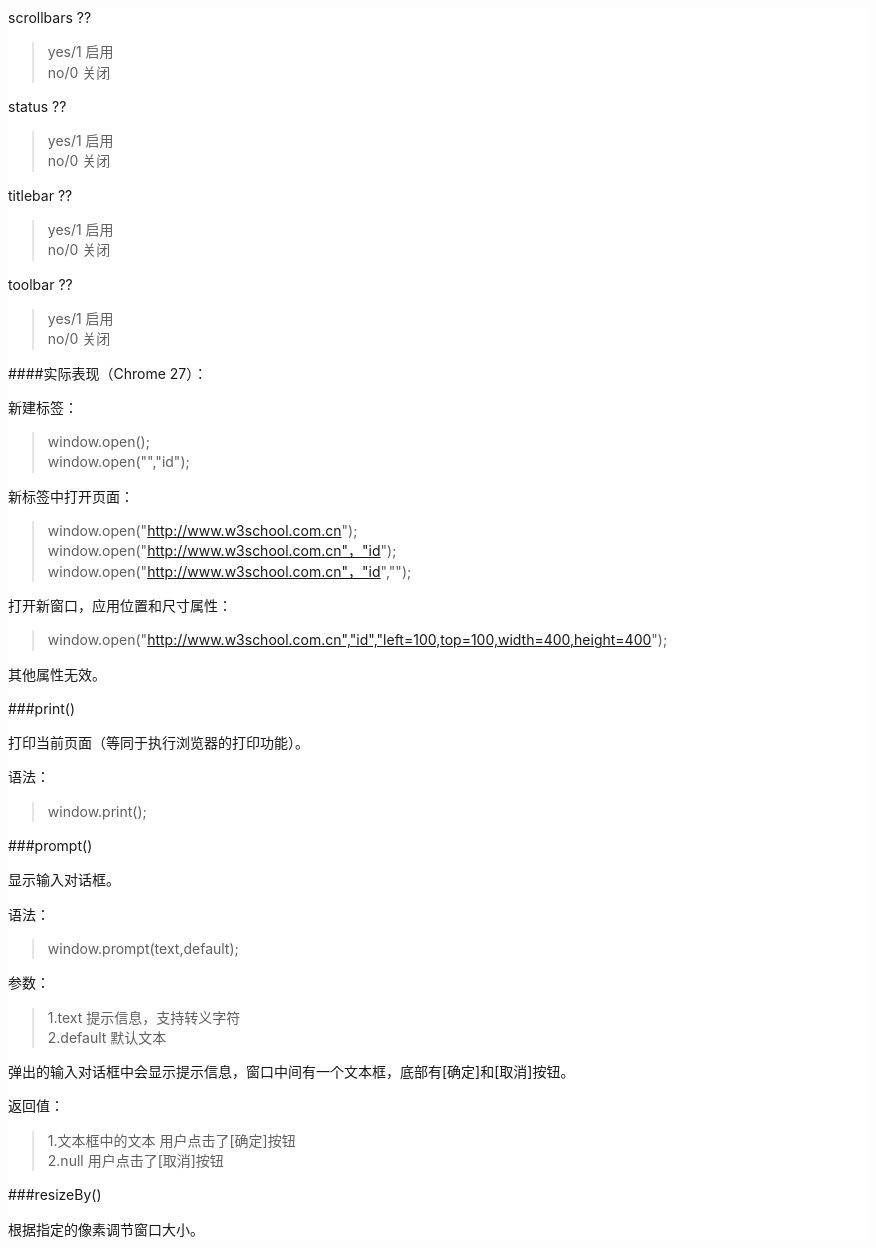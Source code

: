 scrollbars ??
>yes/1 启用  
>no/0 关闭

status ??
>yes/1 启用  
>no/0 关闭

titlebar ??
>yes/1 启用  
>no/0 关闭

toolbar ??
>yes/1 启用  
>no/0 关闭

####实际表现（Chrome 27）：

新建标签：
>window.open();  
>window.open("","id");

新标签中打开页面：
>window.open("http://www.w3school.com.cn");  
>window.open("http://www.w3school.com.cn"，"id");  
>window.open("http://www.w3school.com.cn"，"id","");

打开新窗口，应用位置和尺寸属性：
>window.open("http://www.w3school.com.cn","id","left=100,top=100,width=400,height=400");

其他属性无效。

###print()

打印当前页面（等同于执行浏览器的打印功能）。

语法：
>window.print();

###prompt()

显示输入对话框。

语法：
>window.prompt(text,default);

参数：
>1.text 提示信息，支持转义字符  
>2.default 默认文本

弹出的输入对话框中会显示提示信息，窗口中间有一个文本框，底部有[确定]和[取消]按钮。

返回值：
>1.文本框中的文本 用户点击了[确定]按钮  
>2.null 用户点击了[取消]按钮

###resizeBy()

根据指定的像素调节窗口大小。
